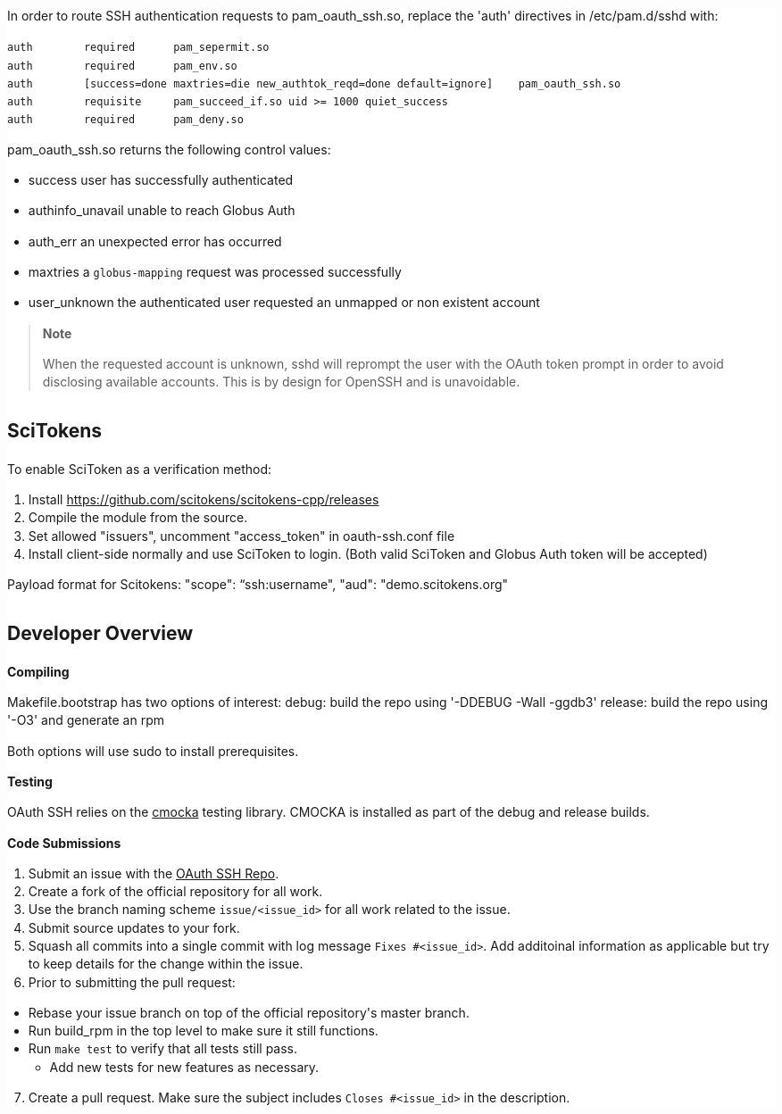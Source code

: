 In order to route SSH authentication requests to pam_oauth_ssh.so, replace
the 'auth' directives in /etc/pam.d/sshd with:

    auth        required      pam_sepermit.so
    auth        required      pam_env.so
    auth        [success=done maxtries=die new_authtok_reqd=done default=ignore]    pam_oauth_ssh.so
    auth        requisite     pam_succeed_if.so uid >= 1000 quiet_success
    auth        required      pam_deny.so

pam_oauth_ssh.so returns the following control values:

  - success  user has successfully authenticated

  - authinfo_unavail  unable to reach Globus Auth

  - auth_err  an unexpected error has occurred

  - maxtries  a `globus-mapping` request was processed successfully

  - user_unknown  the authenticated user requested an unmapped or non existent account

> **Note**
> 
> When the requested account is unknown, sshd will reprompt the user
> with the OAuth token prompt in order to avoid disclosing
> available accounts. This is by design for OpenSSH and is unavoidable.

## SciTokens

To enable SciToken as a verification method:
1. Install https://github.com/scitokens/scitokens-cpp/releases
2. Compile the module from the source.
3. Set allowed "issuers", uncomment "access_token" in oauth-ssh.conf file
4. Install client-side normally and use SciToken to login. (Both valid SciToken and Globus Auth token will be accepted)

Payload format for Scitokens:
  "scope": “ssh:username",
  "aud": "demo.scitokens.org"

## Developer Overview

**Compiling**

Makefile.bootstrap has two options of interest:
  debug: build the repo using '-DDEBUG -Wall -ggdb3'
  release: build the repo using '-O3' and generate an rpm

Both options will use sudo to install prerequisites.


**Testing**

OAuth SSH relies on the [cmocka](https://cmocka.org/) testing library. CMOCKA is installed as part of the debug and release builds.


**Code Submissions**
1. Submit an issue with the [OAuth SSH Repo](https://github.com/xsede/oauth-ssh/issues).
2. Create a fork of the official repository for all work.
3. Use the branch naming scheme `issue/<issue_id>` for all work related to the issue.
4. Submit source updates to your fork.
5. Squash all commits into a single commit with log message `Fixes #<issue_id>`. Add additoinal information as applicable but try to keep details for the change within the issue.
6. Prior to submitting the pull request:
* Rebase your issue branch on top of the official repository's master branch.
* Run build_rpm in the top level to make sure it still functions.
* Run `make test` to verify that all tests still pass.
  * Add new tests for new features as necessary.
7. Create a pull request. Make sure the subject includes `Closes #<issue_id>` in the description.